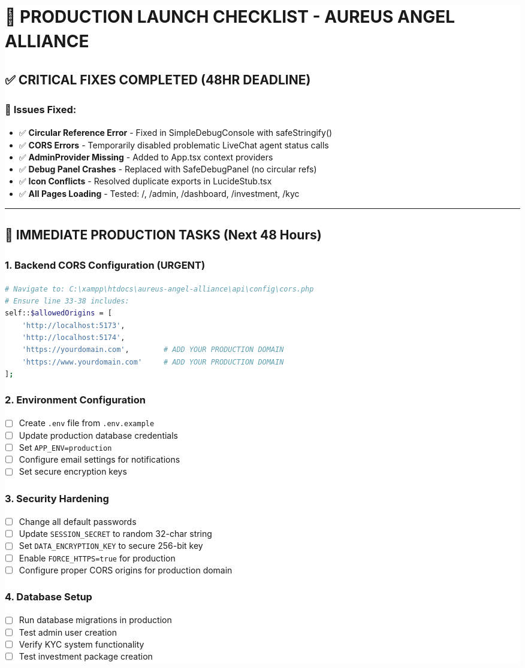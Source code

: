 # 🚀 PRODUCTION LAUNCH CHECKLIST - AUREUS ANGEL ALLIANCE

## ✅ CRITICAL FIXES COMPLETED (48HR DEADLINE)

### 🔧 **Issues Fixed:**
- ✅ **Circular Reference Error** - Fixed in SimpleDebugConsole with safeStringify()
- ✅ **CORS Errors** - Temporarily disabled problematic LiveChat agent status calls
- ✅ **AdminProvider Missing** - Added to App.tsx context providers
- ✅ **Debug Panel Crashes** - Replaced with SafeDebugPanel (no circular refs)
- ✅ **Icon Conflicts** - Resolved duplicate exports in LucideStub.tsx
- ✅ **All Pages Loading** - Tested: /, /admin, /dashboard, /investment, /kyc

---

## 🎯 **IMMEDIATE PRODUCTION TASKS (Next 48 Hours)**

### **1. Backend CORS Configuration (URGENT)**
```bash
# Navigate to: C:\xampp\htdocs\aureus-angel-alliance\api\config\cors.php
# Ensure line 33-38 includes:
self::$allowedOrigins = [
    'http://localhost:5173',
    'http://localhost:5174',
    'https://yourdomain.com',        # ADD YOUR PRODUCTION DOMAIN
    'https://www.yourdomain.com'     # ADD YOUR PRODUCTION DOMAIN
];
```

### **2. Environment Configuration**
- [ ] Create `.env` file from `.env.example`
- [ ] Update production database credentials
- [ ] Set `APP_ENV=production`
- [ ] Configure email settings for notifications
- [ ] Set secure encryption keys

### **3. Security Hardening**
- [ ] Change all default passwords
- [ ] Update `SESSION_SECRET` to random 32-char string
- [ ] Set `DATA_ENCRYPTION_KEY` to secure 256-bit key
- [ ] Enable `FORCE_HTTPS=true` for production
- [ ] Configure proper CORS origins for production domain

### **4. Database Setup**
- [ ] Run database migrations in production
- [ ] Test admin user creation
- [ ] Verify KYC system functionality
- [ ] Test investment package creation
